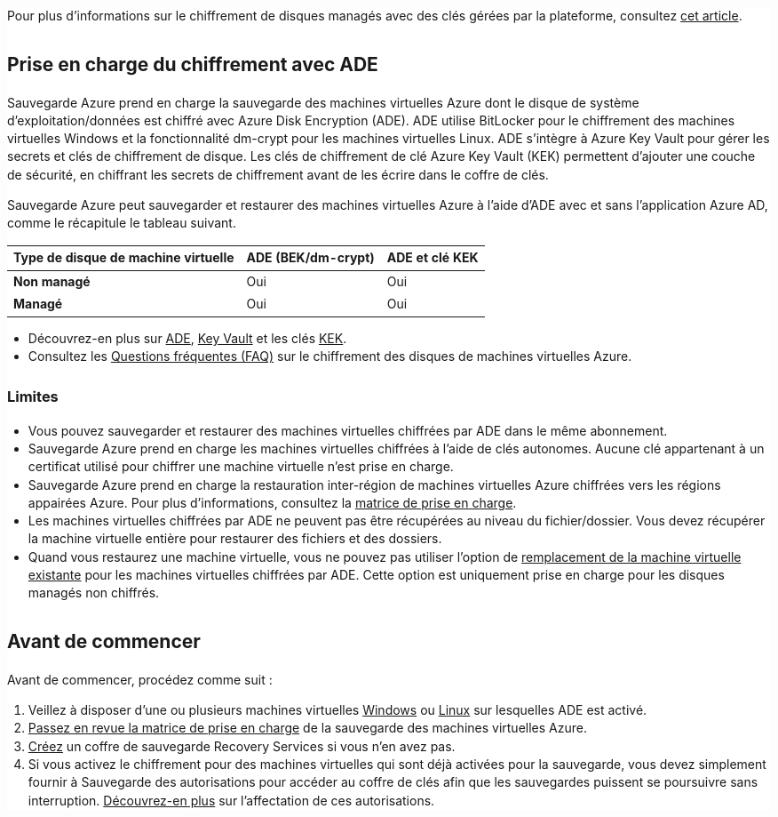 Pour plus d’informations sur le chiffrement de disques managés avec des clés gérées par la plateforme, consultez [cet article](../virtual-machines/disk-encryption.md#customer-managed-keys).

## <a name="encryption-support-using-ade"></a>Prise en charge du chiffrement avec ADE

Sauvegarde Azure prend en charge la sauvegarde des machines virtuelles Azure dont le disque de système d’exploitation/données est chiffré avec Azure Disk Encryption (ADE). ADE utilise BitLocker pour le chiffrement des machines virtuelles Windows et la fonctionnalité dm-crypt pour les machines virtuelles Linux. ADE s’intègre à Azure Key Vault pour gérer les secrets et clés de chiffrement de disque. Les clés de chiffrement de clé Azure Key Vault (KEK) permettent d’ajouter une couche de sécurité, en chiffrant les secrets de chiffrement avant de les écrire dans le coffre de clés.

Sauvegarde Azure peut sauvegarder et restaurer des machines virtuelles Azure à l’aide d’ADE avec et sans l’application Azure AD, comme le récapitule le tableau suivant.

**Type de disque de machine virtuelle** | **ADE (BEK/dm-crypt)** | **ADE et clé KEK**
--- | --- | ---
**Non managé** | Oui | Oui
**Managé**  | Oui | Oui

- Découvrez-en plus sur [ADE](../security/fundamentals/azure-disk-encryption-vms-vmss.md), [Key Vault](../key-vault/general/overview.md) et les clés [KEK](../virtual-machine-scale-sets/disk-encryption-key-vault.md#set-up-a-key-encryption-key-kek).
- Consultez les [Questions fréquentes (FAQ)](../security/fundamentals/azure-disk-encryption-vms-vmss.md) sur le chiffrement des disques de machines virtuelles Azure.

### <a name="limitations"></a>Limites

- Vous pouvez sauvegarder et restaurer des machines virtuelles chiffrées par ADE dans le même abonnement.
- Sauvegarde Azure prend en charge les machines virtuelles chiffrées à l’aide de clés autonomes. Aucune clé appartenant à un certificat utilisé pour chiffrer une machine virtuelle n’est prise en charge.
- Sauvegarde Azure prend en charge la restauration inter-région de machines virtuelles Azure chiffrées vers les régions appairées Azure. Pour plus d’informations, consultez la [matrice de prise en charge](./backup-support-matrix.md#cross-region-restore).
- Les machines virtuelles chiffrées par ADE ne peuvent pas être récupérées au niveau du fichier/dossier. Vous devez récupérer la machine virtuelle entière pour restaurer des fichiers et des dossiers.
- Quand vous restaurez une machine virtuelle, vous ne pouvez pas utiliser l’option de [remplacement de la machine virtuelle existante](backup-azure-arm-restore-vms.md#restore-options) pour les machines virtuelles chiffrées par ADE. Cette option est uniquement prise en charge pour les disques managés non chiffrés.

## <a name="before-you-start"></a>Avant de commencer

Avant de commencer, procédez comme suit :

1. Veillez à disposer d’une ou plusieurs machines virtuelles [Windows](../virtual-machines/linux/disk-encryption-overview.md) ou [Linux](../virtual-machines/linux/disk-encryption-overview.md) sur lesquelles ADE est activé.
2. [Passez en revue la matrice de prise en charge](backup-support-matrix-iaas.md) de la sauvegarde des machines virtuelles Azure.
3. [Créez](backup-create-rs-vault.md) un coffre de sauvegarde Recovery Services si vous n’en avez pas.
4. Si vous activez le chiffrement pour des machines virtuelles qui sont déjà activées pour la sauvegarde, vous devez simplement fournir à Sauvegarde des autorisations pour accéder au coffre de clés afin que les sauvegardes puissent se poursuivre sans interruption. [Découvrez-en plus](#provide-permissions) sur l’affectation de ces autorisations.
